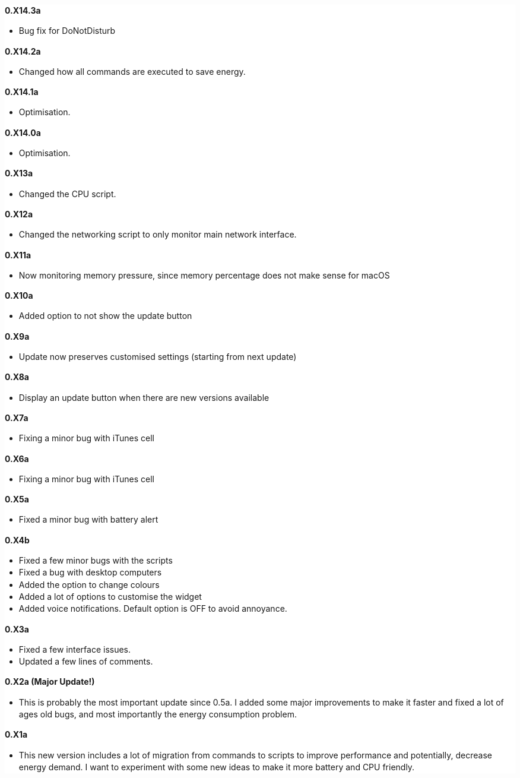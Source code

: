 **0.X14.3a**
* Bug fix for DoNotDisturb

**0.X14.2a**
* Changed how all commands are executed to save energy.

**0.X14.1a**
* Optimisation.

**0.X14.0a**
* Optimisation.

**0.X13a**
* Changed the CPU script.

**0.X12a**
* Changed the networking script to only monitor main network interface.

**0.X11a**
* Now monitoring memory pressure, since memory percentage does not make sense for macOS

**0.X10a**
* Added option to not show the update button

**0.X9a**
* Update now preserves customised settings (starting from next update)

**0.X8a**
* Display an update button when there are new versions available

**0.X7a**
* Fixing a minor bug with iTunes cell

**0.X6a**
* Fixing a minor bug with iTunes cell

**0.X5a**
* Fixed a minor bug with battery alert

**0.X4b**
* Fixed a few minor bugs with the scripts
* Fixed a bug with desktop computers
* Added the option to change colours
* Added a lot of options to customise the widget
* Added voice notifications. Default option is OFF to avoid annoyance.

**0.X3a**
* Fixed a few interface issues.
* Updated a few lines of comments.

**0.X2a (Major Update!)**
* This is probably the most important update since 0.5a. I added some major improvements to make it faster and fixed a lot of ages old bugs, and most importantly the energy consumption problem.

**0.X1a**
* This new version includes a lot of migration from commands to scripts to improve performance and potentially, decrease energy demand. I want to experiment with some new ideas to make it more battery and CPU friendly.
